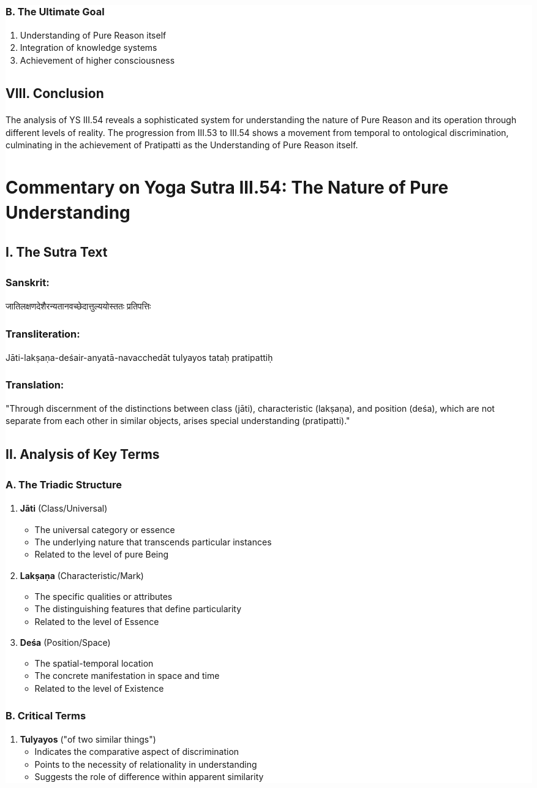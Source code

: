 ### B. The Ultimate Goal
1. Understanding of Pure Reason itself
2. Integration of knowledge systems
3. Achievement of higher consciousness

## VIII. Conclusion

The analysis of YS III.54 reveals a sophisticated system for understanding the nature of Pure Reason and its operation through different levels of reality. The progression from III.53 to III.54 shows a movement from temporal to ontological discrimination, culminating in the achievement of Pratipatti as the Understanding of Pure Reason itself.

# Commentary on Yoga Sutra III.54: The Nature of Pure Understanding

## I. The Sutra Text

### Sanskrit:
जातिलक्षणदेशैरन्यतानवच्छेदात्तुल्ययोस्ततः प्रतिपत्तिः

### Transliteration:
Jāti-lakṣaṇa-deśair-anyatā-navacchedāt tulyayos tataḥ pratipattiḥ

### Translation:
"Through discernment of the distinctions between class (jāti), characteristic (lakṣaṇa), and position (deśa), which are not separate from each other in similar objects, arises special understanding (pratipatti)."

## II. Analysis of Key Terms

### A. The Triadic Structure
1. **Jāti** (Class/Universal)
   - The universal category or essence
   - The underlying nature that transcends particular instances
   - Related to the level of pure Being

2. **Lakṣaṇa** (Characteristic/Mark)
   - The specific qualities or attributes
   - The distinguishing features that define particularity
   - Related to the level of Essence

3. **Deśa** (Position/Space)
   - The spatial-temporal location
   - The concrete manifestation in space and time
   - Related to the level of Existence

### B. Critical Terms
1. **Tulyayos** ("of two similar things")
   - Indicates the comparative aspect of discrimination
   - Points to the necessity of relationality in understanding
   - Suggests the role of difference within apparent similarity
